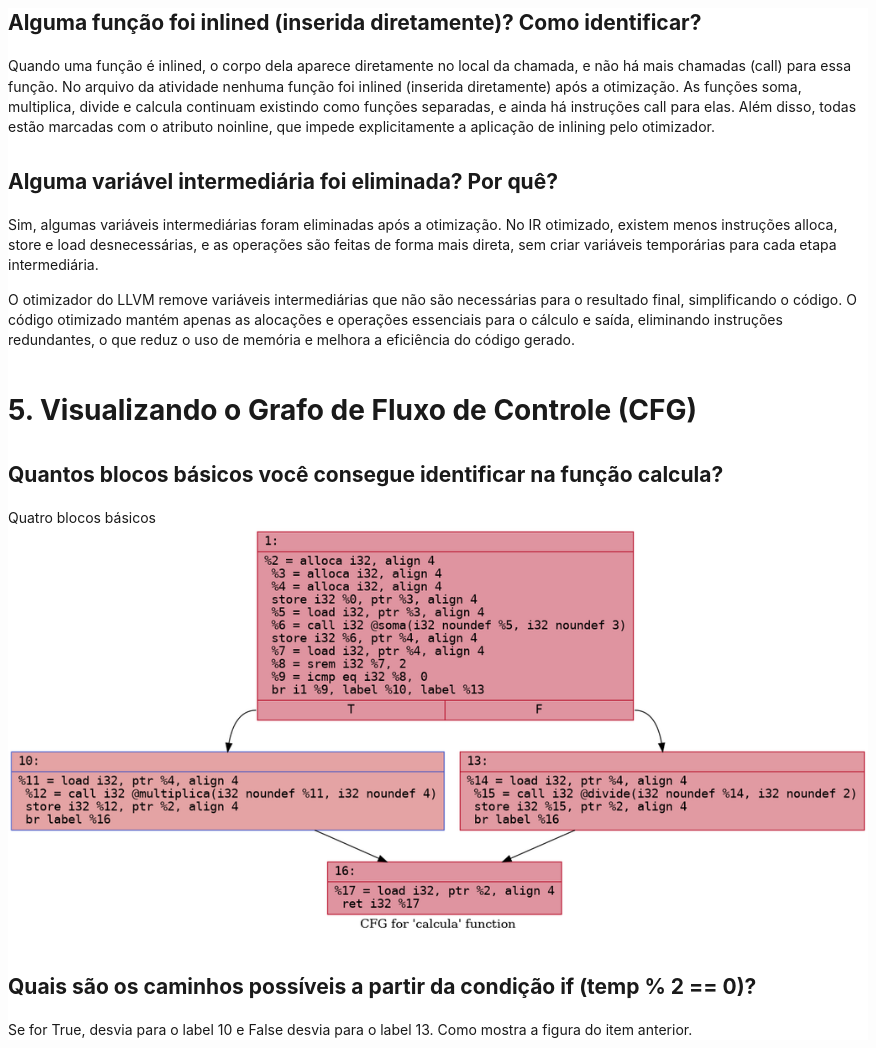 ## Alguma função foi inlined (inserida diretamente)? Como identificar?
  Quando uma função é inlined, o corpo dela aparece diretamente no local da chamada, e não há mais chamadas (call) para essa função. No arquivo da atividade nenhuma função foi inlined (inserida diretamente) após a otimização. As funções soma, multiplica, divide e calcula continuam existindo como funções separadas, e ainda há instruções call para elas. Além disso, todas estão marcadas com o atributo noinline, que impede explicitamente a aplicação de inlining pelo otimizador.

## Alguma variável intermediária foi eliminada? Por quê?
  Sim, algumas variáveis intermediárias foram eliminadas após a otimização. No IR otimizado, existem menos instruções alloca, store e load desnecessárias, e as operações são feitas de forma mais direta, sem criar variáveis temporárias para cada etapa intermediária.
  
  O otimizador do LLVM remove variáveis intermediárias que não são necessárias para o resultado final, simplificando o código. O código otimizado mantém apenas as alocações e operações essenciais para o cálculo e saída, eliminando instruções redundantes, o que reduz o uso de memória e melhora a eficiência do código gerado.

# 5. Visualizando o Grafo de Fluxo de Controle (CFG)

## Quantos blocos básicos você consegue identificar na função calcula?
  Quatro blocos básicos
  ![Imagem gerada](./calcula.png)

## Quais são os caminhos possíveis a partir da condição if (temp % 2 == 0)?
  Se for True, desvia para o label 10 e False desvia para o label 13. Como mostra a figura do item anterior.
